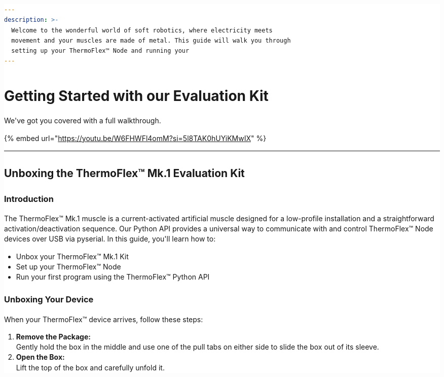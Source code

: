 ```yaml
---
description: >-
  Welcome to the wonderful world of soft robotics, where electricity meets
  movement and your muscles are made of metal. This guide will walk you through
  setting up your ThermoFlex™ Node and running your
---
```


# Getting Started with our Evaluation Kit

We've got you covered with a full walkthrough.

{% embed url="https://youtu.be/W6FHWFl4omM?si=5l8TAK0hUYiKMwIX" %}

***

## Unboxing the ThermoFlex™ Mk.1 Evaluation Kit

### Introduction

The ThermoFlex™ Mk.1 muscle is a current-activated artificial muscle designed for a low-profile installation and a straightforward activation/deactivation sequence. Our Python API provides a universal way to communicate with and control ThermoFlex™ Node devices over USB via pyserial. In this guide, you'll learn how to:

* Unbox your ThermoFlex™ Mk.1 Kit
* Set up your ThermoFlex™ Node
* Run your first program using the ThermoFlex™ Python API

### Unboxing Your Device

When your ThermoFlex™ device arrives, follow these steps:

1. **Remove the Package:**\
   Gently hold the box in the middle and use one of the pull tabs on either side to slide the box out of its sleeve.
2. **Open the Box:**\
   Lift the top of the box and carefully unfold it.
